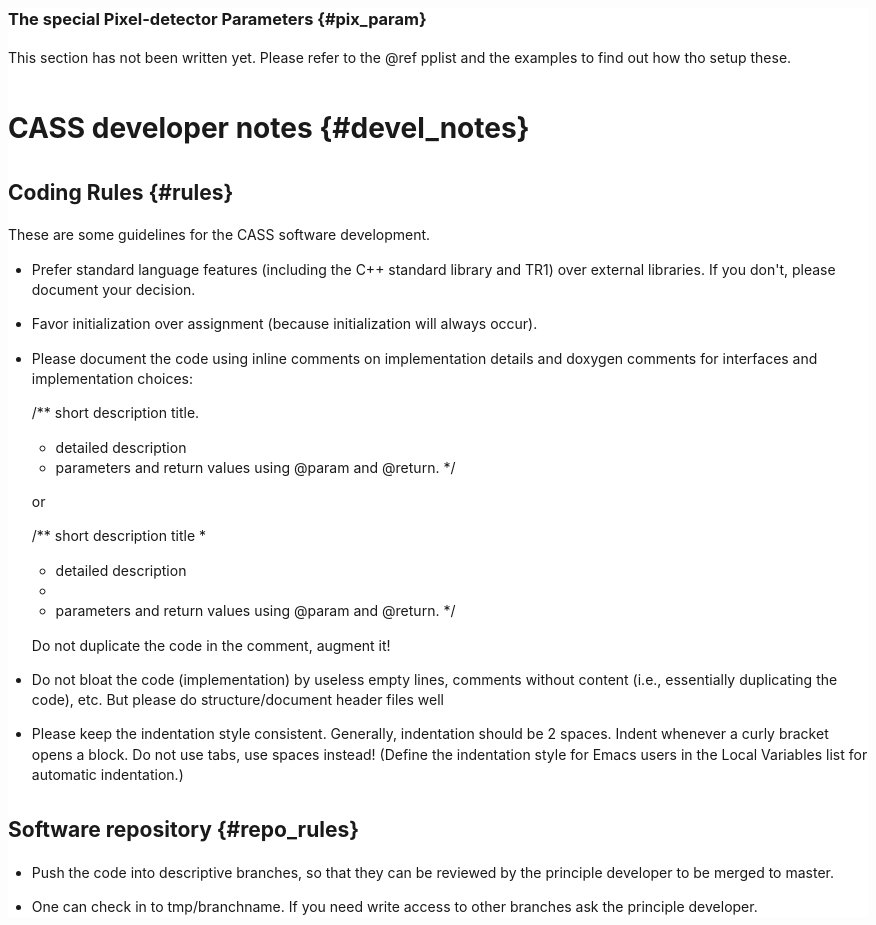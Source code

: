 
### The special Pixel-detector Parameters {#pix_param}
This section has not been written yet. Please refer to the @ref pplist and the examples
to find out how tho setup these.



CASS developer notes {#devel_notes}
====================

Coding Rules {#rules}
------------

These are some guidelines for the CASS software development.

* Prefer standard language features (including the C++ standard library and TR1)
  over external libraries. If you don't, please document your decision.

* Favor initialization over assignment
  (because initialization will always occur).

* Please document the code using inline comments on implementation
  details and doxygen comments for interfaces and implementation choices:

    /** short description title.
     * detailed description
     * parameters and return values using @param and @return.
     */

  or

    /** short description title
     *
     * detailed description
     *
     * parameters and return values using @param and @return.
     */

  Do not duplicate the code in the comment, augment it!

* Do not bloat the code (implementation) by useless empty lines,
  comments without content (i.e., essentially duplicating the code),
  etc.
  But please do structure/document header files well

* Please keep the indentation style consistent. Generally, indentation
  should be 2 spaces. Indent whenever a curly bracket opens a block.
  Do not use tabs, use spaces instead!
  (Define the indentation style for Emacs users in the Local Variables
  list for automatic indentation.)


Software repository {#repo_rules}
-------------------

* Push the code into descriptive branches, so that they can be reviewed by the
  principle developer to be merged to master.

* One can check in to tmp/branchname. If you need write access to other branches
  ask the principle developer.
